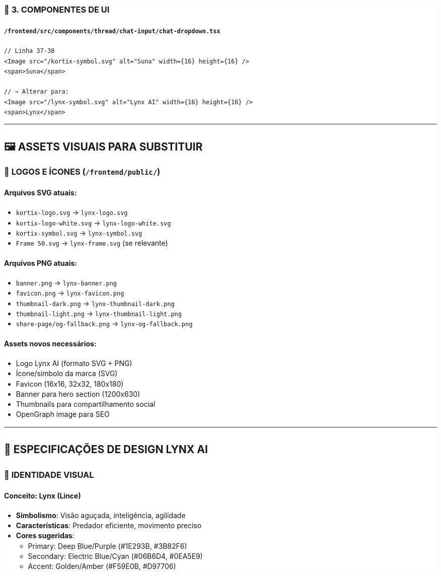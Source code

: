 ### 🎨 **3. COMPONENTES DE UI**

#### `/frontend/src/components/thread/chat-input/chat-dropdown.tsx`
```tsx
// Linha 37-38
<Image src="/kortix-symbol.svg" alt="Suna" width={16} height={16} />
<span>Suna</span>

// → Alterar para:
<Image src="/lynx-symbol.svg" alt="Lynx AI" width={16} height={16} />
<span>Lynx</span>
```

---

## 🖼️ ASSETS VISUAIS PARA SUBSTITUIR

### 📁 **LOGOS E ÍCONES** (`/frontend/public/`)

#### **Arquivos SVG atuais:**
- `kortix-logo.svg` → `lynx-logo.svg`
- `kortix-logo-white.svg` → `lynx-logo-white.svg`  
- `kortix-symbol.svg` → `lynx-symbol.svg`
- `Frame 50.svg` → `lynx-frame.svg` (se relevante)

#### **Arquivos PNG atuais:**
- `banner.png` → `lynx-banner.png`
- `favicon.png` → `lynx-favicon.png`
- `thumbnail-dark.png` → `lynx-thumbnail-dark.png`
- `thumbnail-light.png` → `lynx-thumbnail-light.png`
- `share-page/og-fallback.png` → `lynx-og-fallback.png`

#### **Assets novos necessários:**
- Logo Lynx AI (formato SVG + PNG)
- Ícone/símbolo da marca (SVG)
- Favicon (16x16, 32x32, 180x180)
- Banner para hero section (1200x630)
- Thumbnails para compartilhamento social
- OpenGraph image para SEO

---

## 🎨 ESPECIFICAÇÕES DE DESIGN LYNX AI

### 🎯 **IDENTIDADE VISUAL**

#### **Conceito: Lynx (Lince)**
- **Simbolismo**: Visão aguçada, inteligência, agilidade
- **Características**: Predador eficiente, movimento preciso
- **Cores sugeridas**: 
  - Primary: Deep Blue/Purple (#1E293B, #3B82F6)
  - Secondary: Electric Blue/Cyan (#06B6D4, #0EA5E9)
  - Accent: Golden/Amber (#F59E0B, #D97706)
